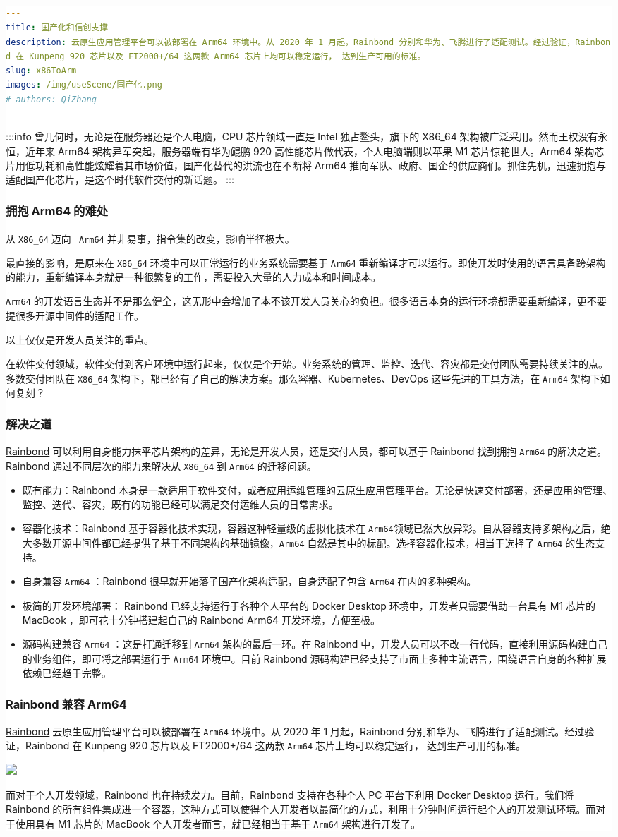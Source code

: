 ```yaml
---
title: 国产化和信创支撑
description: 云原生应用管理平台可以被部署在 Arm64 环境中。从 2020 年 1 月起，Rainbond 分别和华为、飞腾进行了适配测试。经过验证，Rainbond 在 Kunpeng 920 芯片以及 FT2000+/64 这两款 Arm64 芯片上均可以稳定运行， 达到生产可用的标准。
slug: x86ToArm
images: /img/useScene/国产化.png
# authors: QiZhang
---
```


:::info
曾几何时，无论是在服务器还是个人电脑，CPU 芯片领域一直是 Intel 独占鳌头，旗下的 X86_64 架构被广泛采用。然而王权没有永恒，近年来 Arm64 架构异军突起，服务器端有华为鲲鹏 920 高性能芯片做代表，个人电脑端则以苹果 M1 芯片惊艳世人。Arm64 架构芯片用低功耗和高性能炫耀着其市场价值，国产化替代的洪流也在不断将 Arm64 推向军队、政府、国企的供应商们。抓住先机，迅速拥抱与适配国产化芯片，是这个时代软件交付的新话题。
:::



### 拥抱 Arm64 的难处

从 `X86_64` 迈向 ` Arm64` 并非易事，指令集的改变，影响半径极大。

最直接的影响，是原来在 `X86_64` 环境中可以正常运行的业务系统需要基于 `Arm64` 重新编译才可以运行。即使开发时使用的语言具备跨架构的能力，重新编译本身就是一种很繁复的工作，需要投入大量的人力成本和时间成本。

`Arm64` 的开发语言生态并不是那么健全，这无形中会增加了本不该开发人员关心的负担。很多语言本身的运行环境都需要重新编译，更不要提很多开源中间件的适配工作。

以上仅仅是开发人员关注的重点。

在软件交付领域，软件交付到客户环境中运行起来，仅仅是个开始。业务系统的管理、监控、迭代、容灾都是交付团队需要持续关注的点。多数交付团队在 `X86_64` 架构下，都已经有了自己的解决方案。那么容器、Kubernetes、DevOps 这些先进的工具方法，在 `Arm64` 架构下如何复刻？

### 解决之道

[Rainbond](https://www.rainbond.com/?channel=aliyun) 可以利用自身能力抹平芯片架构的差异，无论是开发人员，还是交付人员，都可以基于 Rainbond 找到拥抱 `Arm64` 的解决之道。Rainbond 通过不同层次的能力来解决从 `X86_64` 到 `Arm64` 的迁移问题。

- 既有能力：Rainbond 本身是一款适用于软件交付，或者应用运维管理的云原生应用管理平台。无论是快速交付部署，还是应用的管理、监控、迭代、容灾，既有的功能已经可以满足交付运维人员的日常需求。

- 容器化技术：Rainbond 基于容器化技术实现，容器这种轻量级的虚拟化技术在 `Arm64`领域已然大放异彩。自从容器支持多架构之后，绝大多数开源中间件都已经提供了基于不同架构的基础镜像，`Arm64` 自然是其中的标配。选择容器化技术，相当于选择了 `Arm64` 的生态支持。
- 自身兼容 `Arm64` ：Rainbond 很早就开始落子国产化架构适配，自身适配了包含 `Arm64` 在内的多种架构。
- 极简的开发环境部署： Rainbond 已经支持运行于各种个人平台的 Docker Desktop 环境中，开发者只需要借助一台具有 M1 芯片的 MacBook ，即可花十分钟搭建起自己的 Rainbond Arm64 开发环境，方便至极。
- 源码构建兼容 `Arm64` ：这是打通迁移到 `Arm64` 架构的最后一环。在 Rainbond 中，开发人员可以不改一行代码，直接利用源码构建自己的业务组件，即可将之部署运行于 `Arm64` 环境中。目前 Rainbond 源码构建已经支持了市面上多种主流语言，围绕语言自身的各种扩展依赖已经趋于完整。

### Rainbond 兼容 Arm64

[Rainbond](https://www.rainbond.com/?channel=aliyun) 云原生应用管理平台可以被部署在 `Arm64` 环境中。从 2020 年 1 月起，Rainbond 分别和华为、飞腾进行了适配测试。经过验证，Rainbond 在 Kunpeng 920 芯片以及 FT2000+/64 这两款 `Arm64` 芯片上均可以稳定运行， 达到生产可用的标准。

![](https://static.goodrain.com/wechat/arm-compile/rainbondauth.png)

而对于个人开发领域，Rainbond 也在持续发力。目前，Rainbond 支持在各种个人 PC 平台下利用 Docker Desktop 运行。我们将 Rainbond 的所有组件集成进一个容器，这种方式可以使得个人开发者以最简化的方式，利用十分钟时间运行起个人的开发测试环境。而对于使用具有 M1 芯片的 MacBook 个人开发者而言，就已经相当于基于 `Arm64` 架构进行开发了。
